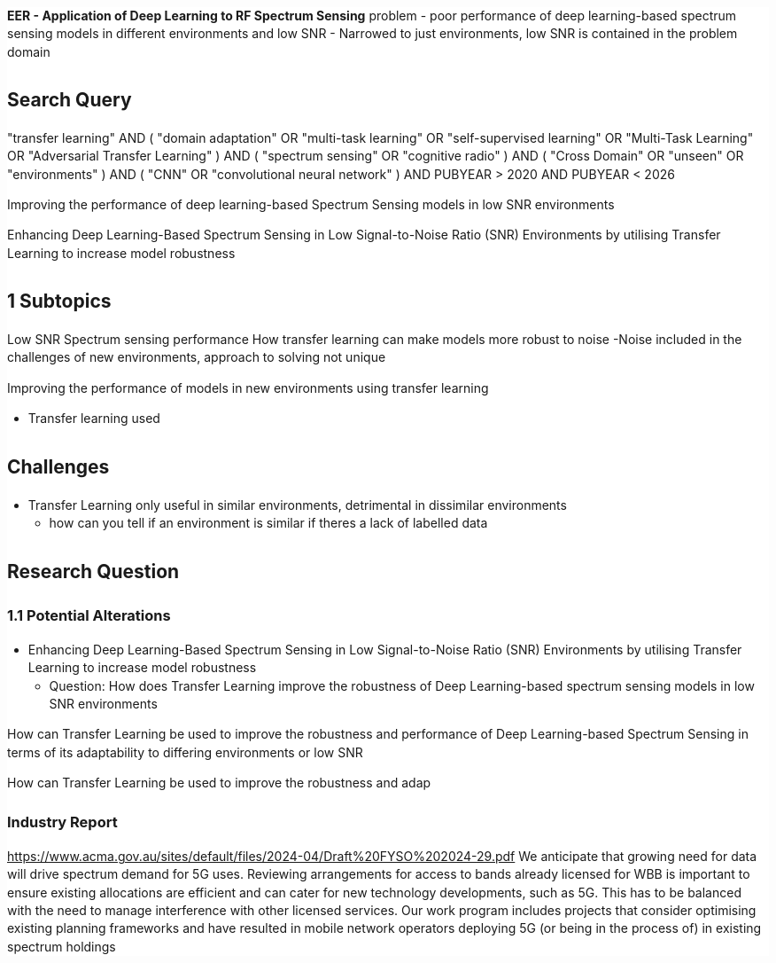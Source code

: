 **EER - Application of Deep Learning to RF Spectrum Sensing**
problem - poor performance of deep learning-based spectrum sensing models in different environments and low SNR
	- Narrowed to just environments, low SNR is contained in the problem domain

## Search Query
"transfer learning" AND ( "domain adaptation" OR "multi-task learning" OR "self-supervised learning" OR "Multi-Task Learning" OR "Adversarial Transfer Learning" ) AND ( "spectrum sensing" OR "cognitive radio" ) AND ( "Cross Domain" OR "unseen" OR "environments" ) AND ( "CNN" OR "convolutional neural network" ) AND PUBYEAR > 2020 AND PUBYEAR < 2026


Improving the performance of deep learning-based Spectrum Sensing models in low SNR environments

Enhancing Deep Learning-Based Spectrum Sensing in Low Signal-to-Noise Ratio (SNR) Environments by utilising Transfer Learning to increase model robustness

## 1 Subtopics
Low SNR Spectrum sensing performance
How transfer learning can make models more robust to noise -Noise included in the challenges of new environments, approach to solving not unique

Improving the performance of models in new environments using transfer learning
- Transfer learning used


## Challenges
- Transfer Learning only useful in similar environments, detrimental in dissimilar environments
	- how can you tell if an environment is similar if theres a lack of labelled data

## Research Question
### 1.1 Potential Alterations
- Enhancing Deep Learning-Based Spectrum Sensing in Low Signal-to-Noise Ratio (SNR) Environments by utilising Transfer Learning to increase model robustness
	- Question: How does Transfer Learning improve the robustness of Deep Learning-based spectrum sensing models in low SNR environments

How can Transfer Learning be used to improve the robustness and performance of Deep Learning-based Spectrum Sensing in terms of its adaptability to differing environments or low SNR

How can Transfer Learning be used to improve the robustness and adap

### Industry Report
https://www.acma.gov.au/sites/default/files/2024-04/Draft%20FYSO%202024-29.pdf
We anticipate that growing need for data will drive spectrum demand for 5G uses.
Reviewing arrangements for access to bands already licensed for WBB is important to
ensure existing allocations are efficient and can cater for new technology
developments, such as 5G. This has to be balanced with the need to manage
interference with other licensed services. Our work program includes projects that
consider optimising existing planning frameworks and have resulted in mobile network
operators deploying 5G (or being in the process of) in existing spectrum holdings
